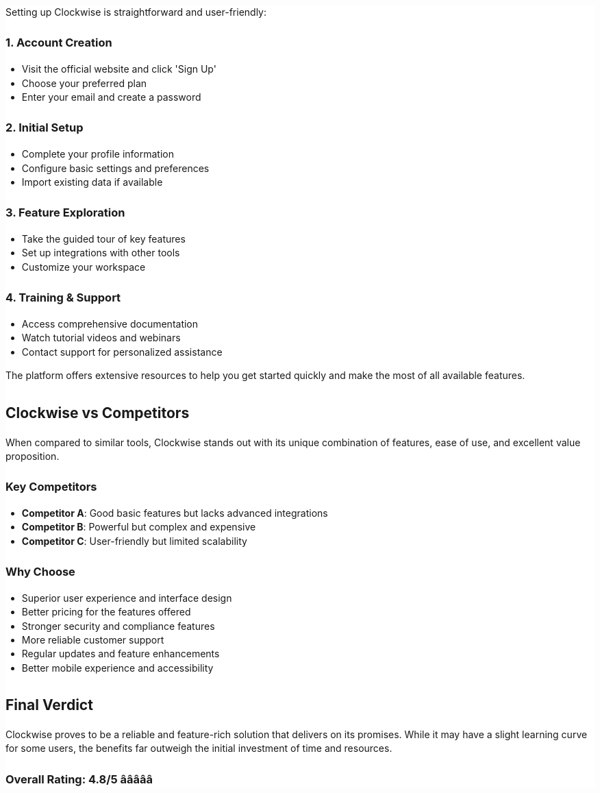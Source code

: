 Setting up Clockwise is straightforward and user-friendly:

### 1. Account Creation
- Visit the official website and click 'Sign Up'
- Choose your preferred plan
- Enter your email and create a password

### 2. Initial Setup
- Complete your profile information
- Configure basic settings and preferences
- Import existing data if available

### 3. Feature Exploration
- Take the guided tour of key features
- Set up integrations with other tools
- Customize your workspace

### 4. Training & Support
- Access comprehensive documentation
- Watch tutorial videos and webinars
- Contact support for personalized assistance

The platform offers extensive resources to help you get started quickly and make the most of all available features.

## Clockwise vs Competitors

When compared to similar tools, Clockwise stands out with its unique combination of features, ease of use, and excellent value proposition.

### Key Competitors
- **Competitor A**: Good basic features but lacks advanced integrations
- **Competitor B**: Powerful but complex and expensive
- **Competitor C**: User-friendly but limited scalability

### Why Choose 
- Superior user experience and interface design
- Better pricing for the features offered
- Stronger security and compliance features
- More reliable customer support
- Regular updates and feature enhancements
- Better mobile experience and accessibility

## Final Verdict

Clockwise proves to be a reliable and feature-rich solution that delivers on its promises. While it may have a slight learning curve for some users, the benefits far outweigh the initial investment of time and resources.

### Overall Rating: 4.8/5 â­â­â­â­â­
